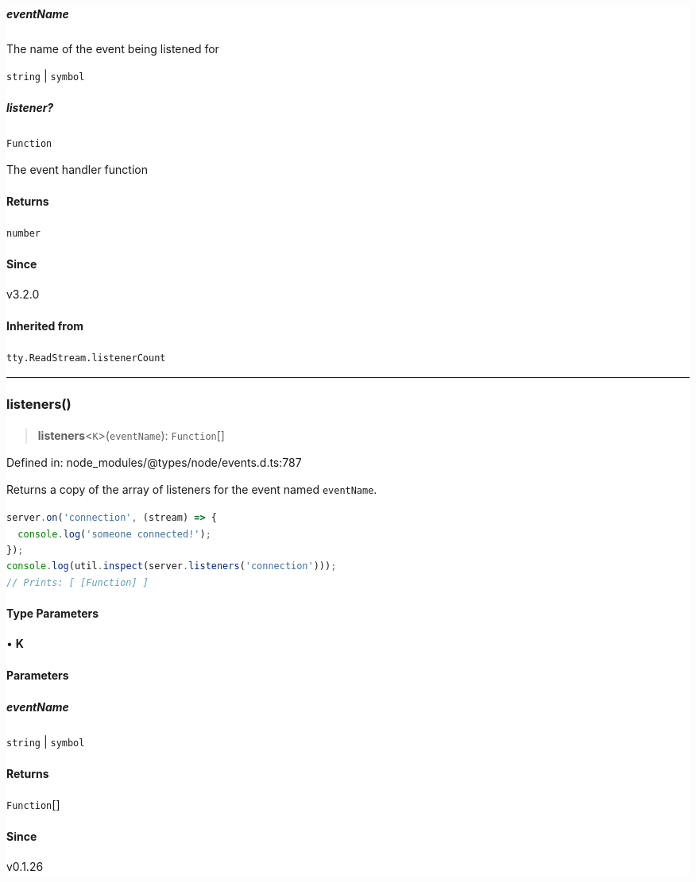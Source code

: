 ##### eventName

The name of the event being listened for

`string` | `symbol`

##### listener?

`Function`

The event handler function

#### Returns

`number`

#### Since

v3.2.0

#### Inherited from

`tty.ReadStream.listenerCount`

***

### listeners()

> **listeners**\<`K`\>(`eventName`): `Function`[]

Defined in: node\_modules/@types/node/events.d.ts:787

Returns a copy of the array of listeners for the event named `eventName`.

```js
server.on('connection', (stream) => {
  console.log('someone connected!');
});
console.log(util.inspect(server.listeners('connection')));
// Prints: [ [Function] ]
```

#### Type Parameters

• **K**

#### Parameters

##### eventName

`string` | `symbol`

#### Returns

`Function`[]

#### Since

v0.1.26
